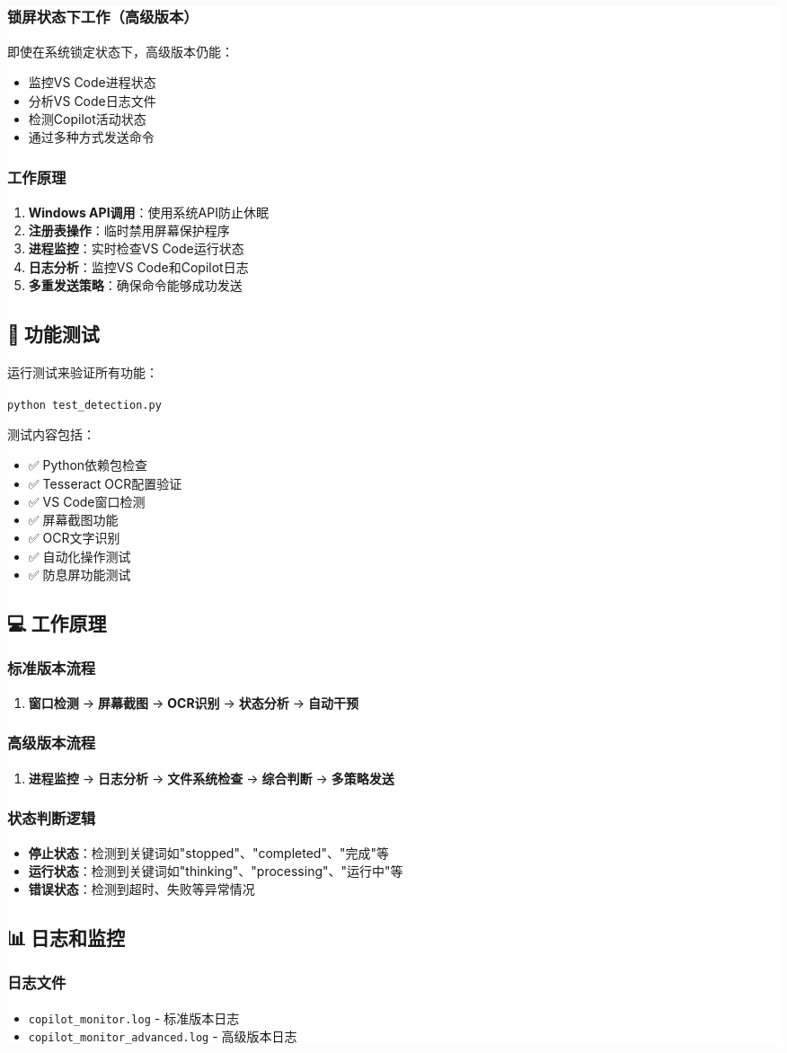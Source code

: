### 锁屏状态下工作（高级版本）
即使在系统锁定状态下，高级版本仍能：
- 监控VS Code进程状态
- 分析VS Code日志文件
- 检测Copilot活动状态
- 通过多种方式发送命令

### 工作原理
1. **Windows API调用**：使用系统API防止休眠
2. **注册表操作**：临时禁用屏幕保护程序
3. **进程监控**：实时检查VS Code运行状态
4. **日志分析**：监控VS Code和Copilot日志
5. **多重发送策略**：确保命令能够成功发送

## 🧪 功能测试

运行测试来验证所有功能：
```bash
python test_detection.py
```

测试内容包括：
- ✅ Python依赖包检查
- ✅ Tesseract OCR配置验证
- ✅ VS Code窗口检测
- ✅ 屏幕截图功能
- ✅ OCR文字识别
- ✅ 自动化操作测试
- ✅ 防息屏功能测试

## 💻 工作原理

### 标准版本流程
1. **窗口检测** → **屏幕截图** → **OCR识别** → **状态分析** → **自动干预**

### 高级版本流程
1. **进程监控** → **日志分析** → **文件系统检查** → **综合判断** → **多策略发送**

### 状态判断逻辑
- **停止状态**：检测到关键词如"stopped"、"completed"、"完成"等
- **运行状态**：检测到关键词如"thinking"、"processing"、"运行中"等
- **错误状态**：检测到超时、失败等异常情况

## 📊 日志和监控

### 日志文件
- `copilot_monitor.log` - 标准版本日志
- `copilot_monitor_advanced.log` - 高级版本日志
